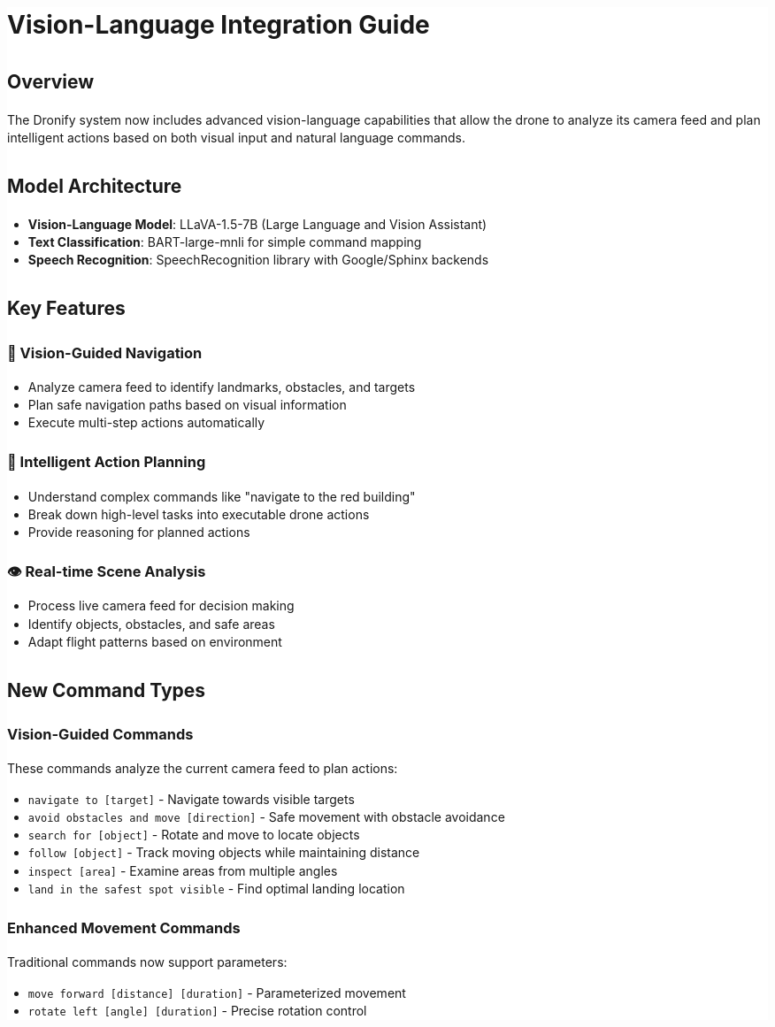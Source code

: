 # Vision-Language Integration Guide

## Overview

The Dronify system now includes advanced vision-language capabilities that allow the drone to analyze its camera feed and plan intelligent actions based on both visual input and natural language commands.

## Model Architecture

- **Vision-Language Model**: LLaVA-1.5-7B (Large Language and Vision Assistant)
- **Text Classification**: BART-large-mnli for simple command mapping
- **Speech Recognition**: SpeechRecognition library with Google/Sphinx backends

## Key Features

### 🎯 Vision-Guided Navigation
- Analyze camera feed to identify landmarks, obstacles, and targets
- Plan safe navigation paths based on visual information
- Execute multi-step actions automatically

### 🧠 Intelligent Action Planning  
- Understand complex commands like "navigate to the red building"
- Break down high-level tasks into executable drone actions
- Provide reasoning for planned actions

### 👁️ Real-time Scene Analysis
- Process live camera feed for decision making
- Identify objects, obstacles, and safe areas
- Adapt flight patterns based on environment

## New Command Types

### Vision-Guided Commands
These commands analyze the current camera feed to plan actions:

- `navigate to [target]` - Navigate towards visible targets
- `avoid obstacles and move [direction]` - Safe movement with obstacle avoidance  
- `search for [object]` - Rotate and move to locate objects
- `follow [object]` - Track moving objects while maintaining distance
- `inspect [area]` - Examine areas from multiple angles
- `land in the safest spot visible` - Find optimal landing location

### Enhanced Movement Commands
Traditional commands now support parameters:

- `move forward [distance] [duration]` - Parameterized movement
- `rotate left [angle] [duration]` - Precise rotation control
